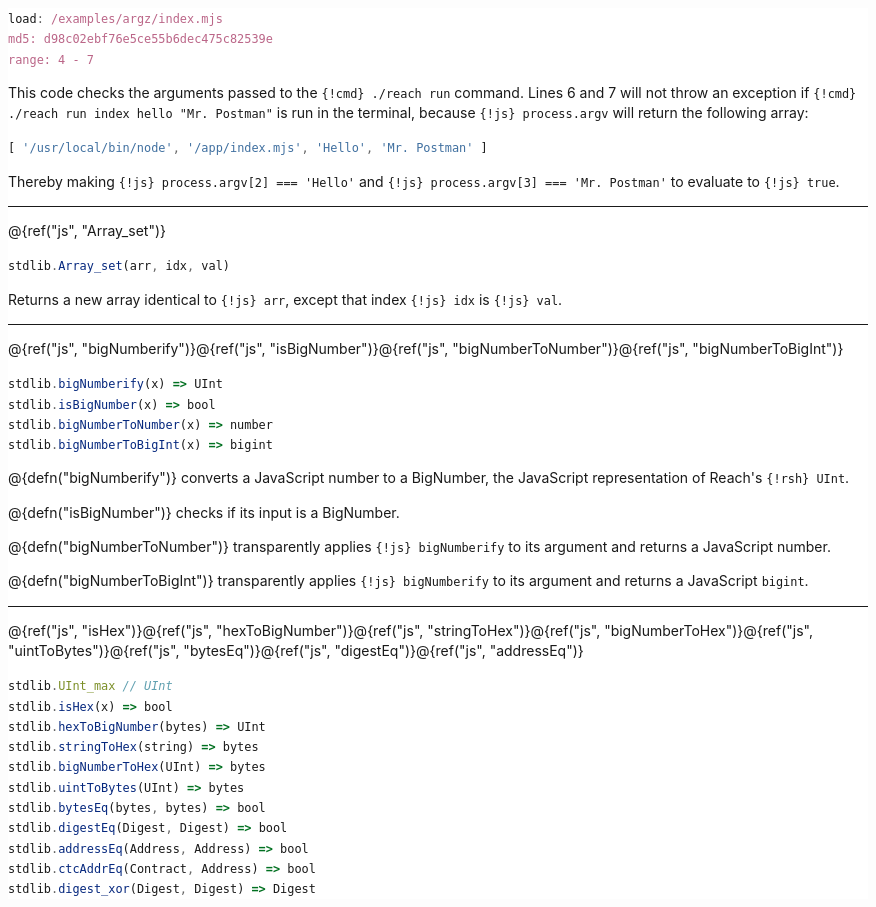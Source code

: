 ```js
load: /examples/argz/index.mjs
md5: d98c02ebf76e5ce55b6dec475c82539e
range: 4 - 7
```

This code checks the arguments passed to the `{!cmd} ./reach run` command.
Lines 6 and 7 will not throw an exception if `{!cmd} ./reach run index hello "Mr. Postman"` is run in the terminal, because `{!js} process.argv` will return the following array:

```js
[ '/usr/local/bin/node', '/app/index.mjs', 'Hello', 'Mr. Postman' ]
```

Thereby making `{!js} process.argv[2] === 'Hello'` and `{!js} process.argv[3] === 'Mr. Postman'` to evaluate to `{!js} true`.

---
@{ref("js", "Array_set")}
```js
stdlib.Array_set(arr, idx, val)
```

Returns a new array identical to `{!js} arr`, except that index `{!js} idx` is `{!js} val`.

---
@{ref("js", "bigNumberify")}@{ref("js", "isBigNumber")}@{ref("js", "bigNumberToNumber")}@{ref("js", "bigNumberToBigInt")}
```js
stdlib.bigNumberify(x) => UInt
stdlib.isBigNumber(x) => bool
stdlib.bigNumberToNumber(x) => number
stdlib.bigNumberToBigInt(x) => bigint
```

@{defn("bigNumberify")} converts a JavaScript number to a BigNumber,
the JavaScript representation of Reach's `{!rsh} UInt`.

@{defn("isBigNumber")} checks if its input is a BigNumber.

@{defn("bigNumberToNumber")} transparently applies `{!js} bigNumberify` to its
argument and returns a JavaScript number.

@{defn("bigNumberToBigInt")} transparently applies `{!js} bigNumberify` to its
argument and returns a JavaScript `bigint`.

---
@{ref("js", "isHex")}@{ref("js", "hexToBigNumber")}@{ref("js", "stringToHex")}@{ref("js", "bigNumberToHex")}@{ref("js", "uintToBytes")}@{ref("js", "bytesEq")}@{ref("js", "digestEq")}@{ref("js", "addressEq")}
```js
stdlib.UInt_max // UInt
stdlib.isHex(x) => bool
stdlib.hexToBigNumber(bytes) => UInt
stdlib.stringToHex(string) => bytes
stdlib.bigNumberToHex(UInt) => bytes
stdlib.uintToBytes(UInt) => bytes
stdlib.bytesEq(bytes, bytes) => bool
stdlib.digestEq(Digest, Digest) => bool
stdlib.addressEq(Address, Address) => bool
stdlib.ctcAddrEq(Contract, Address) => bool
stdlib.digest_xor(Digest, Digest) => Digest
```
